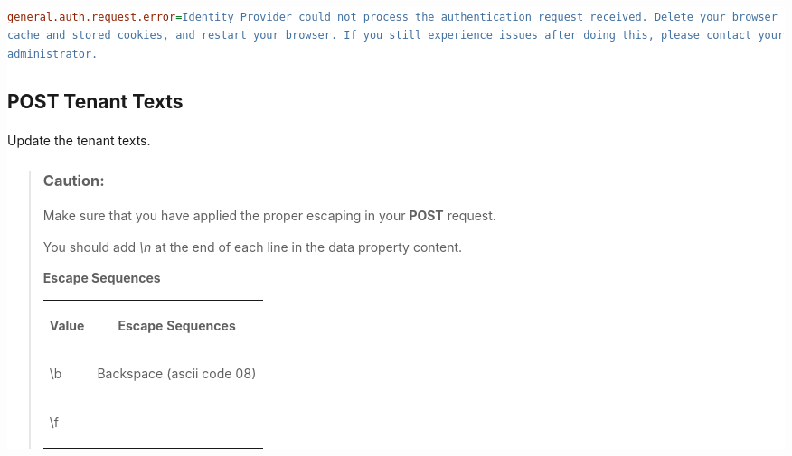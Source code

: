 ```ini
general.auth.request.error=Identity Provider could not process the authentication request received. Delete your browser cache and stored cookies, and restart your browser. If you still experience issues after doing this, please contact your administrator.


```

 <a name="loio748bde4796204486a6069488e9a63ef6"/>



## POST Tenant Texts

Update the tenant texts.



> ### Caution:  
> Make sure that you have applied the proper escaping in your **POST** request.
> 
> You should add *\\n* at the end of each line in the data property content.
> 
> **Escape Sequences**
> 
> 
> <table>
> <tr>
> <th valign="top">
> 
> Value
> 
> 
> 
> </th>
> <th valign="top">
> 
> Escape Sequences
> 
> 
> 
> </th>
> </tr>
> <tr>
> <td valign="top">
> 
> \\b
> 
> 
> 
> </td>
> <td valign="top">
> 
> Backspace \(ascii code 08\)
> 
> 
> 
> </td>
> </tr>
> <tr>
> <td valign="top">
> 
> \\f
> 
> 
> 